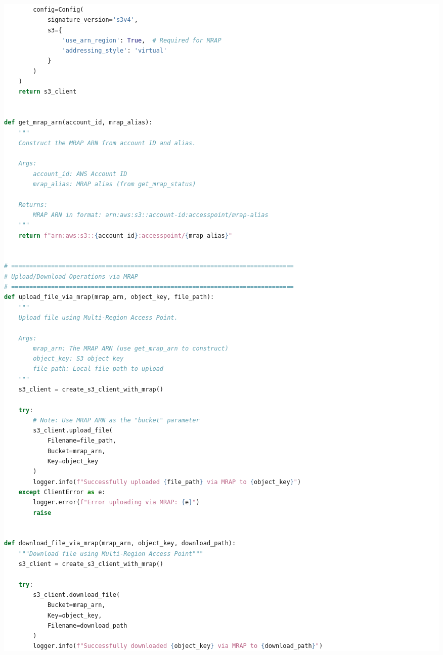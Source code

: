 ```python
        config=Config(
            signature_version='s3v4',
            s3={
                'use_arn_region': True,  # Required for MRAP
                'addressing_style': 'virtual'
            }
        )
    )
    return s3_client


def get_mrap_arn(account_id, mrap_alias):
    """
    Construct the MRAP ARN from account ID and alias.
    
    Args:
        account_id: AWS Account ID
        mrap_alias: MRAP alias (from get_mrap_status)
    
    Returns:
        MRAP ARN in format: arn:aws:s3::account-id:accesspoint/mrap-alias
    """
    return f"arn:aws:s3::{account_id}:accesspoint/{mrap_alias}"


# ==============================================================================
# Upload/Download Operations via MRAP
# ==============================================================================
def upload_file_via_mrap(mrap_arn, object_key, file_path):
    """
    Upload file using Multi-Region Access Point.
    
    Args:
        mrap_arn: The MRAP ARN (use get_mrap_arn to construct)
        object_key: S3 object key
        file_path: Local file path to upload
    """
    s3_client = create_s3_client_with_mrap()
    
    try:
        # Note: Use MRAP ARN as the "bucket" parameter
        s3_client.upload_file(
            Filename=file_path,
            Bucket=mrap_arn,
            Key=object_key
        )
        logger.info(f"Successfully uploaded {file_path} via MRAP to {object_key}")
    except ClientError as e:
        logger.error(f"Error uploading via MRAP: {e}")
        raise


def download_file_via_mrap(mrap_arn, object_key, download_path):
    """Download file using Multi-Region Access Point"""
    s3_client = create_s3_client_with_mrap()
    
    try:
        s3_client.download_file(
            Bucket=mrap_arn,
            Key=object_key,
            Filename=download_path
        )
        logger.info(f"Successfully downloaded {object_key} via MRAP to {download_path}")
```